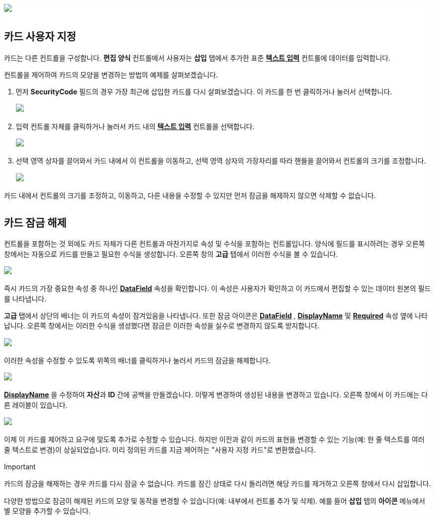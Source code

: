![](./media/working-with-cards/add-security-code.png)

## <a name="customize-a-card"></a>카드 사용자 지정
카드는 다른 컨트롤을 구성합니다. **편집 양식** 컨트롤에서 사용자는 **삽입** 탭에서 추가한 표준 **[텍스트 입력](controls/control-text-input.md)** 컨트롤에 데이터를 입력합니다.  

컨트롤을 제어하여 카드의 모양을 변경하는 방법의 예제를 살펴보겠습니다.

1. 먼저 **SecurityCode** 필드의 경우 가장 최근에 삽입한 카드를 다시 살펴보겠습니다. 이 카드를 한 번 클릭하거나 눌러서 선택합니다.
   
    ![](./media/working-with-cards/select-security-code.png)
2. 입력 컨트롤 자체를 클릭하거나 눌러서 카드 내의 **[텍스트 입력](controls/control-text-input.md)** 컨트롤을 선택합니다.
   
    ![](./media/working-with-cards/select-text-input.png)
3. 선택 영역 상자를 끌어와서 카드 내에서 이 컨트롤을 이동하고, 선택 영역 상자의 가장자리를 따라 핸들을 끌어와서 컨트롤의 크기를 조정합니다.
   
    ![](./media/working-with-cards/customize-text-input.png)  

카드 내에서 컨트롤의 크기를 조정하고, 이동하고, 다른 내용을 수정할 수 있지만 먼저 잠금을 해제하지 않으면 삭제할 수 없습니다.

## <a name="unlock-a-card"></a>카드 잠금 해제
컨트롤을 포함하는 것 외에도 카드 자체가 다른 컨트롤과 마찬가지로 속성 및 수식을 포함하는 컨트롤입니다. 양식에 필드를 표시하려는 경우 오른쪽 창에서는 자동으로 카드를 만들고 필요한 수식을 생성합니다.  오른쪽 창의 **고급** 탭에서 이러한 수식을 볼 수 있습니다.

![](./media/working-with-cards/advanced-locked.png)

즉시 카드의 가장 중요한 속성 중 하나인 **[DataField](controls/control-card.md)** 속성을 확인합니다. 이 속성은 사용자가 확인하고 이 카드에서 편집할 수 있는 데이터 원본의 필드를 나타냅니다.  

**고급** 탭에서 상단의 배너는 이 카드의 속성이 잠겨있음을 나타냅니다. 또한 잠금 아이콘은 **[DataField](controls/control-card.md)** , **[DisplayName](controls/control-card.md)** 및 **[Required](controls/control-card.md)** 속성 옆에 나타납니다. 오른쪽 창에서는 이러한 수식을 생성했다면 잠금은 이러한 속성을 실수로 변경하지 않도록 방지합니다.

![](./media/working-with-cards/lock-icons.png)

이러한 속성을 수정할 수 있도록 위쪽의 배너를 클릭하거나 눌러서 카드의 잠금을 해제합니다.

![](./media/working-with-cards/unlocked-card.png)

**[DisplayName](controls/control-card.md)** 을 수정하여 **자산**과 **ID** 간에 공백을 만들겠습니다. 이렇게 변경하여 생성된 내용을 변경하고 있습니다.  오른쪽 창에서 이 카드에는 다른 레이블이 있습니다.

![](./media/working-with-cards/change-display-name.png)

이제 이 카드를 제어하고 요구에 맞도록 추가로 수정할 수 있습니다. 하지만 이전과 같이 카드의 표현을 변경할 수 있는 기능(예: 한 줄 텍스트를 여러 줄 텍스트로 변경)이 상실되었습니다. 미리 정의된 카드를 지금 제어하는 "사용자 지정 카드"로 변환했습니다.  

> [!IMPORTANT]
> 카드의 잠금을 해제하는 경우 카드를 다시 잠글 수 없습니다. 카드를 잠긴 상태로 다시 돌리려면 해당 카드를 제거하고 오른쪽 창에서 다시 삽입합니다.

다양한 방법으로 잠금이 해제된 카드의 모양 및 동작을 변경할 수 있습니다(예: 내부에서 컨트롤 추가 및 삭제). 예를 들어 **삽입** 탭의 **아이콘** 메뉴에서 별 모양을 추가할 수 있습니다.
